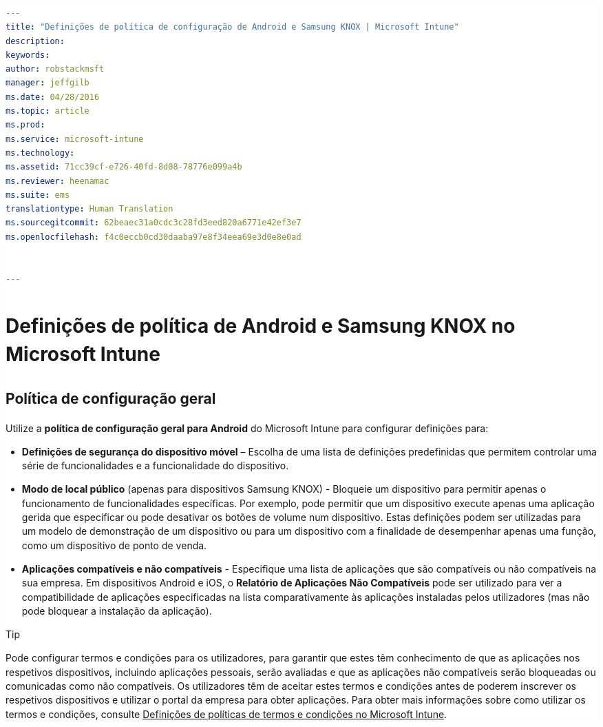 ```yaml
---
title: "Definições de política de configuração de Android e Samsung KNOX | Microsoft Intune"
description: 
keywords: 
author: robstackmsft
manager: jeffgilb
ms.date: 04/28/2016
ms.topic: article
ms.prod: 
ms.service: microsoft-intune
ms.technology: 
ms.assetid: 71cc39cf-e726-40fd-8d08-78776e099a4b
ms.reviewer: heenamac
ms.suite: ems
translationtype: Human Translation
ms.sourcegitcommit: 62beaec31a0cdc3c28fd3eed820a6771e42ef3e7
ms.openlocfilehash: f4c0eccb0cd30daaba97e8f34eea69e3d0e8e0ad


---
```


# Definições de política de Android e Samsung KNOX no Microsoft Intune

## Política de configuração geral

Utilize a **política de configuração geral para Android** do Microsoft Intune para configurar definições para:

-   **Definições de segurança do dispositivo móvel** – Escolha de uma lista de definições predefinidas que permitem controlar uma série de funcionalidades e a funcionalidade do dispositivo.

-   **Modo de local público** (apenas para dispositivos Samsung KNOX) - Bloqueie um dispositivo para permitir apenas o funcionamento de funcionalidades específicas. Por exemplo, pode permitir que um dispositivo execute apenas uma aplicação gerida que especificar ou pode desativar os botões de volume num dispositivo. Estas definições podem ser utilizadas para um modelo de demonstração de um dispositivo ou para um dispositivo com a finalidade de desempenhar apenas uma função, como um dispositivo de ponto de venda.

-   **Aplicações compatíveis e não compatíveis** - Especifique uma lista de aplicações que são compatíveis ou não compatíveis na sua empresa. Em dispositivos Android e iOS, o **Relatório de Aplicações Não Compatíveis** pode ser utilizado para ver a compatibilidade de aplicações especificadas na lista comparativamente às aplicações instaladas pelos utilizadores (mas não pode bloquear a instalação da aplicação).

> [!TIP]
> Pode configurar termos e condições para os utilizadores, para garantir que estes têm conhecimento de que as aplicações nos respetivos dispositivos, incluindo aplicações pessoais, serão avaliadas e que as aplicações não compatíveis serão bloqueadas ou comunicadas como não compatíveis. Os utilizadores têm de aceitar estes termos e condições antes de poderem inscrever os respetivos dispositivos e utilizar o portal da empresa para obter aplicações. Para obter mais informações sobre como utilizar os termos e condições, consulte [Definições de políticas de termos e condições no Microsoft Intune](terms-and-condition-policy-settings-in-microsoft-intune.md).
